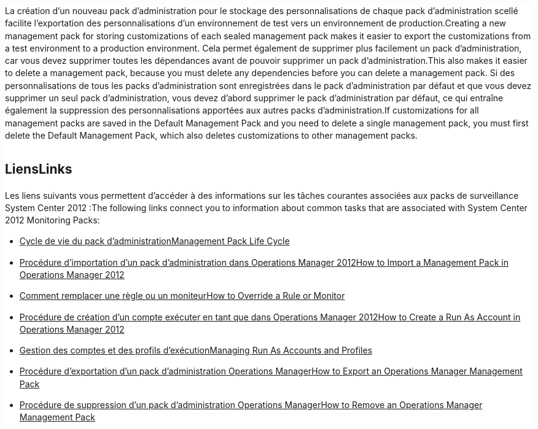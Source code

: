 <span data-ttu-id="a448e-333">La création d’un nouveau pack d’administration pour le stockage des personnalisations de chaque pack d’administration scellé facilite l’exportation des personnalisations d’un environnement de test vers un environnement de production.</span><span class="sxs-lookup"><span data-stu-id="a448e-333">Creating a new management pack for storing customizations of each sealed management pack makes it easier to export the customizations from a test environment to a production environment.</span></span> <span data-ttu-id="a448e-334">Cela permet également de supprimer plus facilement un pack d’administration, car vous devez supprimer toutes les dépendances avant de pouvoir supprimer un pack d’administration.</span><span class="sxs-lookup"><span data-stu-id="a448e-334">This also makes it easier to delete a management pack, because you must delete any dependencies before you can delete a management pack.</span></span> <span data-ttu-id="a448e-335">Si des personnalisations de tous les packs d’administration sont enregistrées dans le pack d’administration par défaut et que vous devez supprimer un seul pack d’administration, vous devez d’abord supprimer le pack d’administration par défaut, ce qui entraîne également la suppression des personnalisations apportées aux autres packs d’administration.</span><span class="sxs-lookup"><span data-stu-id="a448e-335">If customizations for all management packs are saved in the Default Management Pack and you need to delete a single management pack, you must first delete the Default Management Pack, which also deletes customizations to other management packs.</span></span> 
  
## <a name="links"></a><span data-ttu-id="a448e-336">Liens</span><span class="sxs-lookup"><span data-stu-id="a448e-336">Links</span></span>

<span data-ttu-id="a448e-337">Les liens suivants vous permettent d’accéder à des informations sur les tâches courantes associées aux packs de surveillance System Center 2012 :</span><span class="sxs-lookup"><span data-stu-id="a448e-337">The following links connect you to information about common tasks that are associated with System Center 2012 Monitoring Packs:</span></span>
  
- [<span data-ttu-id="a448e-338">Cycle de vie du pack d’administration</span><span class="sxs-lookup"><span data-stu-id="a448e-338">Management Pack Life Cycle</span></span>](https://technet.microsoft.com/library/hh212732.aspx)
    
- [<span data-ttu-id="a448e-339">Procédure d’importation d’un pack d’administration dans Operations Manager 2012</span><span class="sxs-lookup"><span data-stu-id="a448e-339">How to Import a Management Pack in Operations Manager 2012</span></span>](https://technet.microsoft.com/library/hh212691.aspx)
    
- [<span data-ttu-id="a448e-340">Comment remplacer une règle ou un moniteur</span><span class="sxs-lookup"><span data-stu-id="a448e-340">How to Override a Rule or Monitor</span></span>](https://technet.microsoft.com/library/hh212869.aspx)
    
- [<span data-ttu-id="a448e-341">Procédure de création d’un compte exécuter en tant que dans Operations Manager 2012</span><span class="sxs-lookup"><span data-stu-id="a448e-341">How to Create a Run As Account in Operations Manager 2012</span></span>](https://technet.microsoft.com/library/hh321655.aspx)
    
- [<span data-ttu-id="a448e-342">Gestion des comptes et des profils d’exécution</span><span class="sxs-lookup"><span data-stu-id="a448e-342">Managing Run As Accounts and Profiles</span></span>](https://technet.microsoft.com/library/hh212714.aspx)
    
- [<span data-ttu-id="a448e-343">Procédure d’exportation d’un pack d’administration Operations Manager</span><span class="sxs-lookup"><span data-stu-id="a448e-343">How to Export an Operations Manager Management Pack</span></span>](https://technet.microsoft.com/library/hh320149.aspx)
    
- [<span data-ttu-id="a448e-344">Procédure de suppression d’un pack d’administration Operations Manager</span><span class="sxs-lookup"><span data-stu-id="a448e-344">How to Remove an Operations Manager Management Pack</span></span>](https://technet.microsoft.com/library/hh230746.aspx)
    